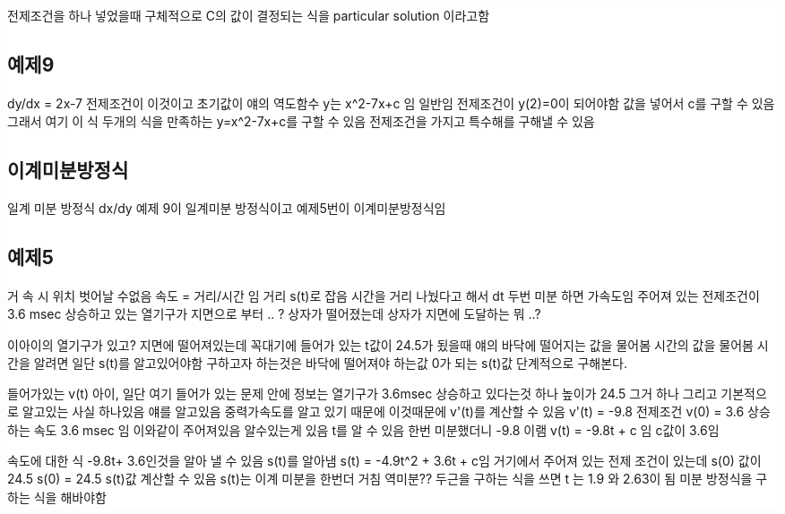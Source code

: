 전제조건을 하나 넣었을때 구체적으로 C의 값이 결정되는 식을 particular solution 이라고함

## 예제9
dy/dx = 2x-7
전제조건이 이것이고 초기값이 
얘의 역도함수 y는 x^2-7x+c 임
일반임
전제조건이 y(2)=0이 되어야함
값을 넣어서 c를 구할 수 있음
그래서 여기 이 식 두개의 식을 만족하는 y=x^2-7x+c를 구할 수 있음
전제조건을 가지고 특수해를 구해낼 수 있음

## 이계미분방정식
일계 미분 방정식 dx/dy
예제 9이 일계미분 방정식이고 예제5번이 이계미분방정식임

## 예제5
거 속 시 위치 벗어날 수없음
속도 = 거리/시간 임
거리 s(t)로 잡음
시간을 거리 나눴다고 해서 
dt
두번 미분 하면 가속도임
주어져 있는 전제조건이 
3.6 msec 상승하고 있는 열기구가 지면으로 부터 .. ? 
상자가 떨어졌는데 상자가 지면에 도달하는 뭐 ..? 

이아이의 열기구가 있고? 
지면에 떨어져있는데
꼭대기에 들어가 있는 t값이 24.5가 됬을때 얘의 바닥에 떨어지는 값을 물어봄
시간의 값을 물어봄 시간을 알려면 일단 s(t)를 알고있어야함
구하고자 하는것은 바닥에 떨어져야 하는값 0가 되는 s(t)값 
단계적으로 구해본다.

들어가있는 v(t) 아이, 일단 여기 들어가 있는 문제 안에 정보는 
열기구가 3.6msec 상승하고 있다는것 하나 높이가 24.5 그거 하나 
그리고 기본적으로 알고있는 사실 하나있음 얘를 알고있음
중력가속도를 알고 있기 때문에 이것때문에 v'(t)를 계산할 수 있음
v'(t) = -9.8
전제조건 v(0) = 3.6 
상승하는 속도 3.6 msec 임 이와같이 주어져있음 알수있는게 있음 t를 알 수 있음
한번 미분했더니 -9.8 이램 
v(t) = -9.8t + c 임 
c값이 3.6임

속도에 대한 식
-9.8t+ 3.6인것을 알아 낼 수 있음
s(t)를 알아냄
s(t) = -4.9t^2 + 3.6t + c임
거기에서 주어져 있는 전제 조건이 있는데 s(0) 값이 24.5
s(0) = 24.5
s(t)값 계산할 수 있음 
s(t)는 이계 미분을 한번더 거침 역미분??
두근을 구하는 식을 쓰면 t 는 1.9 와 2.63이 됨
미분 방정식을 구하는 식을 해바야함



